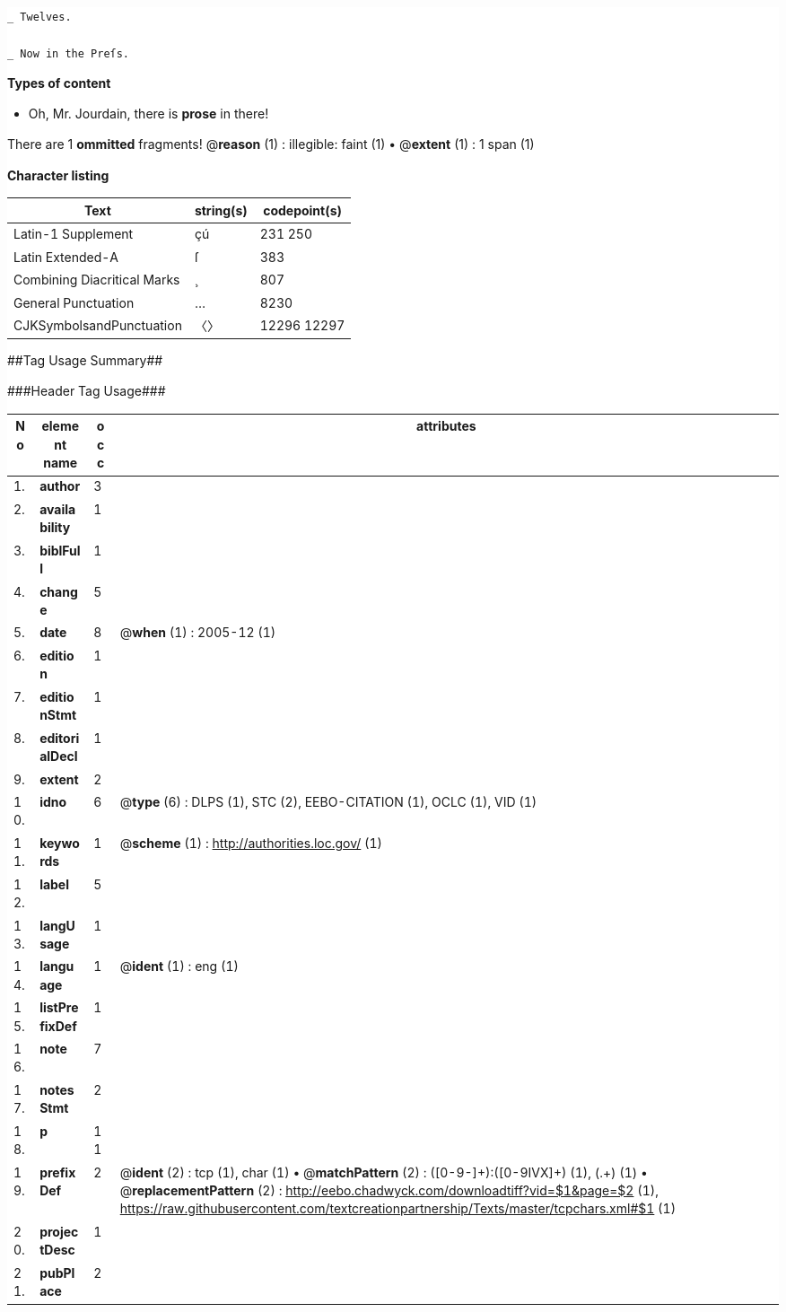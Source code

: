     _ Twelves.

    _ Now in the Preſs.

**Types of content**

  * Oh, Mr. Jourdain, there is **prose** in there!

There are 1 **ommitted** fragments! 
 @__reason__ (1) : illegible: faint (1)  •  @__extent__ (1) : 1 span (1)

**Character listing**


|Text|string(s)|codepoint(s)|
|---|---|---|
|Latin-1 Supplement|çú|231 250|
|Latin Extended-A|ſ|383|
|Combining             Diacritical Marks|̧|807|
|General Punctuation|…|8230|
|CJKSymbolsandPunctuation|〈〉|12296 12297|

##Tag Usage Summary##

###Header Tag Usage###

|No|element name|occ|attributes|
|---|---|---|---|
|1.|__author__|3||
|2.|__availability__|1||
|3.|__biblFull__|1||
|4.|__change__|5||
|5.|__date__|8| @__when__ (1) : 2005-12 (1)|
|6.|__edition__|1||
|7.|__editionStmt__|1||
|8.|__editorialDecl__|1||
|9.|__extent__|2||
|10.|__idno__|6| @__type__ (6) : DLPS (1), STC (2), EEBO-CITATION (1), OCLC (1), VID (1)|
|11.|__keywords__|1| @__scheme__ (1) : http://authorities.loc.gov/ (1)|
|12.|__label__|5||
|13.|__langUsage__|1||
|14.|__language__|1| @__ident__ (1) : eng (1)|
|15.|__listPrefixDef__|1||
|16.|__note__|7||
|17.|__notesStmt__|2||
|18.|__p__|11||
|19.|__prefixDef__|2| @__ident__ (2) : tcp (1), char (1)  •  @__matchPattern__ (2) : ([0-9\-]+):([0-9IVX]+) (1), (.+) (1)  •  @__replacementPattern__ (2) : http://eebo.chadwyck.com/downloadtiff?vid=$1&page=$2 (1), https://raw.githubusercontent.com/textcreationpartnership/Texts/master/tcpchars.xml#$1 (1)|
|20.|__projectDesc__|1||
|21.|__pubPlace__|2||